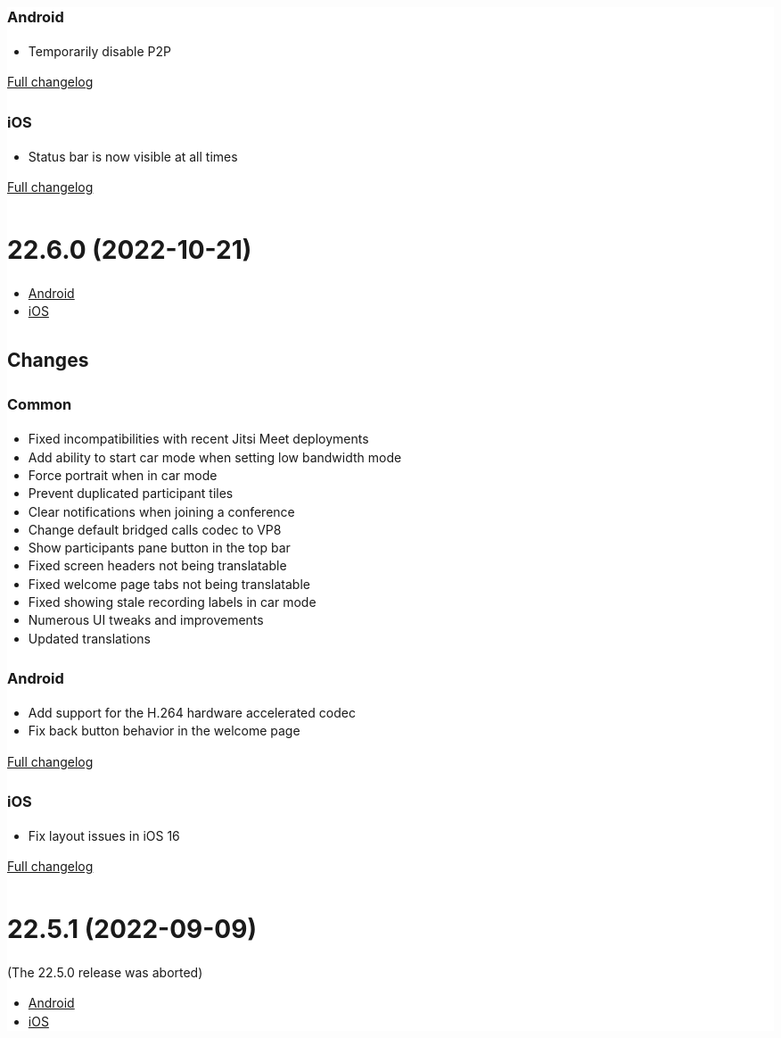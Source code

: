 ### Android

- Temporarily disable P2P

[Full changelog](https://github.com/jitsi/jitsi-meet/compare/android-22.6.0...android-22.7.0)

### iOS

- Status bar is now visible at all times

[Full changelog](https://github.com/jitsi/jitsi-meet/compare/ios-22.6.0...ios-22.7.0)

# 22.6.0 (2022-10-21)

- [Android](https://github.com/jitsi/jitsi-meet/releases/tag/android-22.6.0)
- [iOS](https://github.com/jitsi/jitsi-meet/releases/tag/ios-22.6.0)

## Changes

### Common

- Fixed incompatibilities with recent Jitsi Meet deployments
- Add ability to start car mode when setting low bandwidth mode
- Force portrait when in car mode
- Prevent duplicated participant tiles
- Clear notifications when joining a conference
- Change default bridged calls codec to VP8
- Show participants pane button in the top bar
- Fixed screen headers not being translatable
- Fixed welcome page tabs not being translatable
- Fixed showing stale recording labels in car mode
- Numerous UI tweaks and improvements
- Updated translations

### Android

- Add support for the H.264 hardware accelerated codec
- Fix back button behavior in the welcome page

[Full changelog](https://github.com/jitsi/jitsi-meet/compare/android-22.5.1...android-22.6.0)

### iOS

- Fix layout issues in iOS 16

[Full changelog](https://github.com/jitsi/jitsi-meet/compare/ios-22.5.1...ios-22.6.0)

# 22.5.1 (2022-09-09)

(The 22.5.0 release was aborted)

- [Android](https://github.com/jitsi/jitsi-meet/releases/tag/android-22.5.1)
- [iOS](https://github.com/jitsi/jitsi-meet/releases/tag/ios-22.5.1)
